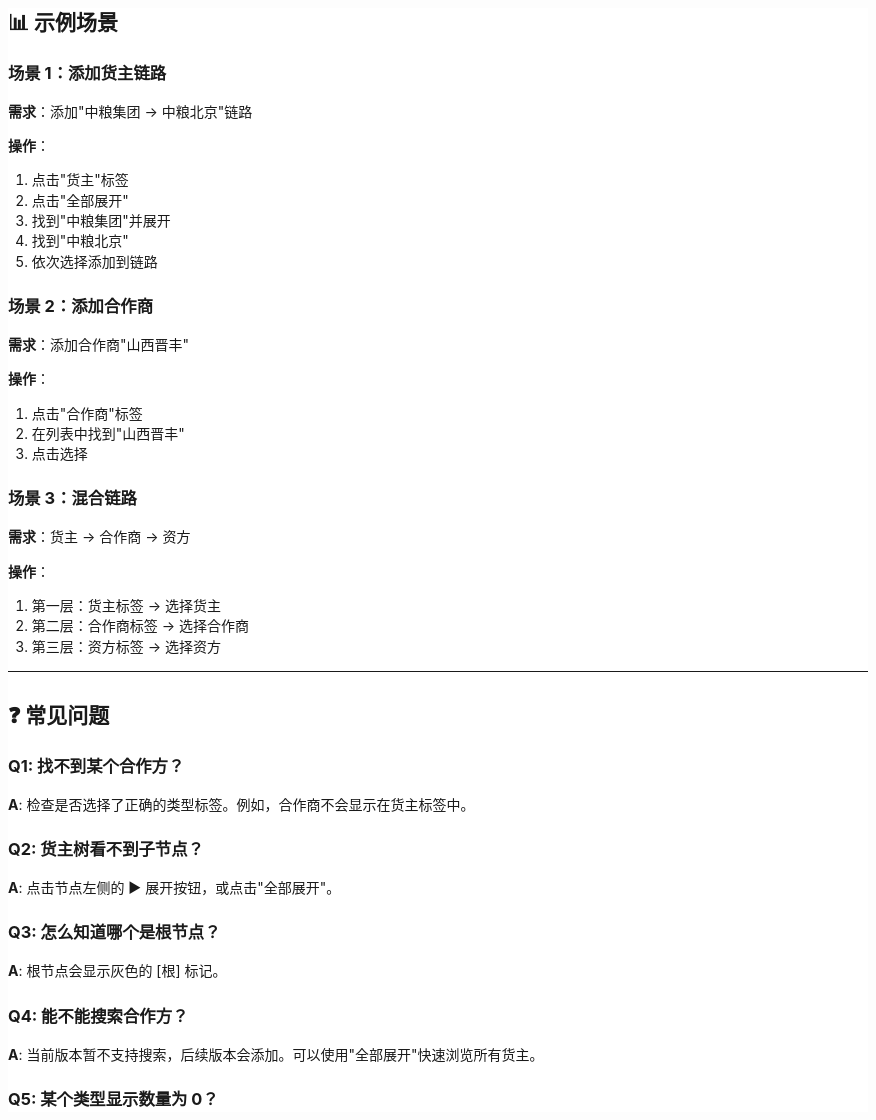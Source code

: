 
## 📊 示例场景

### 场景 1：添加货主链路

**需求**：添加"中粮集团 → 中粮北京"链路

**操作**：
1. 点击"货主"标签
2. 点击"全部展开"
3. 找到"中粮集团"并展开
4. 找到"中粮北京"
5. 依次选择添加到链路

### 场景 2：添加合作商

**需求**：添加合作商"山西晋丰"

**操作**：
1. 点击"合作商"标签
2. 在列表中找到"山西晋丰"
3. 点击选择

### 场景 3：混合链路

**需求**：货主 → 合作商 → 资方

**操作**：
1. 第一层：货主标签 → 选择货主
2. 第二层：合作商标签 → 选择合作商
3. 第三层：资方标签 → 选择资方

---

## ❓ 常见问题

### Q1: 找不到某个合作方？

**A**: 检查是否选择了正确的类型标签。例如，合作商不会显示在货主标签中。

### Q2: 货主树看不到子节点？

**A**: 点击节点左侧的 ▶ 展开按钮，或点击"全部展开"。

### Q3: 怎么知道哪个是根节点？

**A**: 根节点会显示灰色的 [根] 标记。

### Q4: 能不能搜索合作方？

**A**: 当前版本暂不支持搜索，后续版本会添加。可以使用"全部展开"快速浏览所有货主。

### Q5: 某个类型显示数量为 0？
